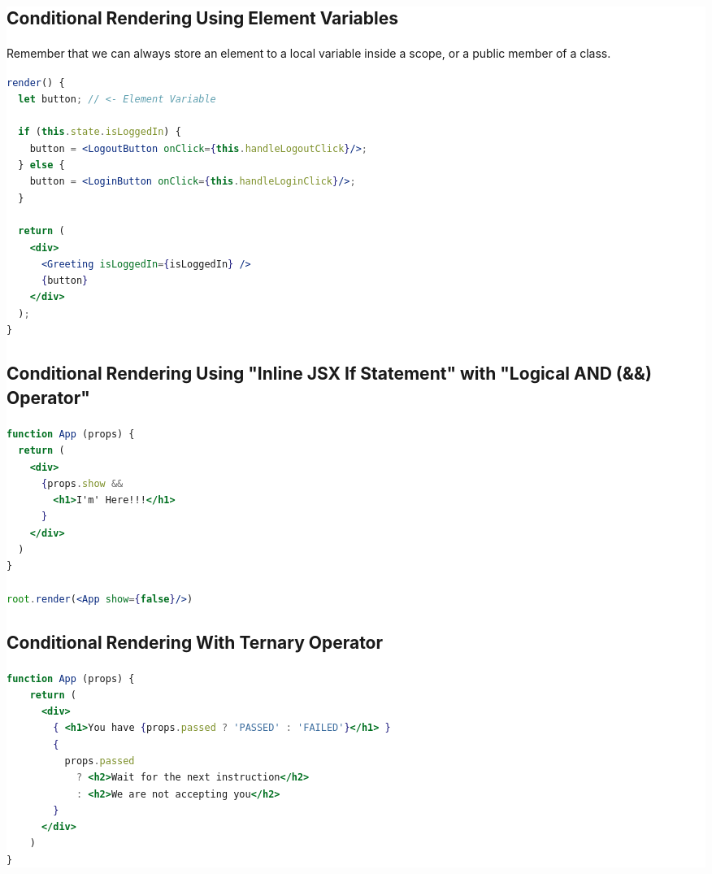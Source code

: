 ## **Conditional Rendering Using Element Variables**

Remember that we can always store an element to a local variable inside a scope, or a public member of a class.

```jsx
render() {
  let button; // <- Element Variable
  
  if (this.state.isLoggedIn) {
    button = <LogoutButton onClick={this.handleLogoutClick}/>;
  } else {
    button = <LoginButton onClick={this.handleLoginClick}/>;
  }

  return (
    <div>
      <Greeting isLoggedIn={isLoggedIn} />
      {button}
    </div>
  );
}
```

## **Conditional Rendering Using "Inline JSX If Statement" with "Logical AND (&&) Operator"**

```jsx
function App (props) {
  return (
    <div>
      {props.show &&
        <h1>I'm' Here!!!</h1>
      }
    </div>
  )
}

root.render(<App show={false}/>)
```

## **Conditional Rendering With Ternary Operator**

```jsx
function App (props) {
    return (
      <div>
        { <h1>You have {props.passed ? 'PASSED' : 'FAILED'}</h1> }
        {
          props.passed
            ? <h2>Wait for the next instruction</h2>
            : <h2>We are not accepting you</h2>
        }
      </div>
    )
}
```

